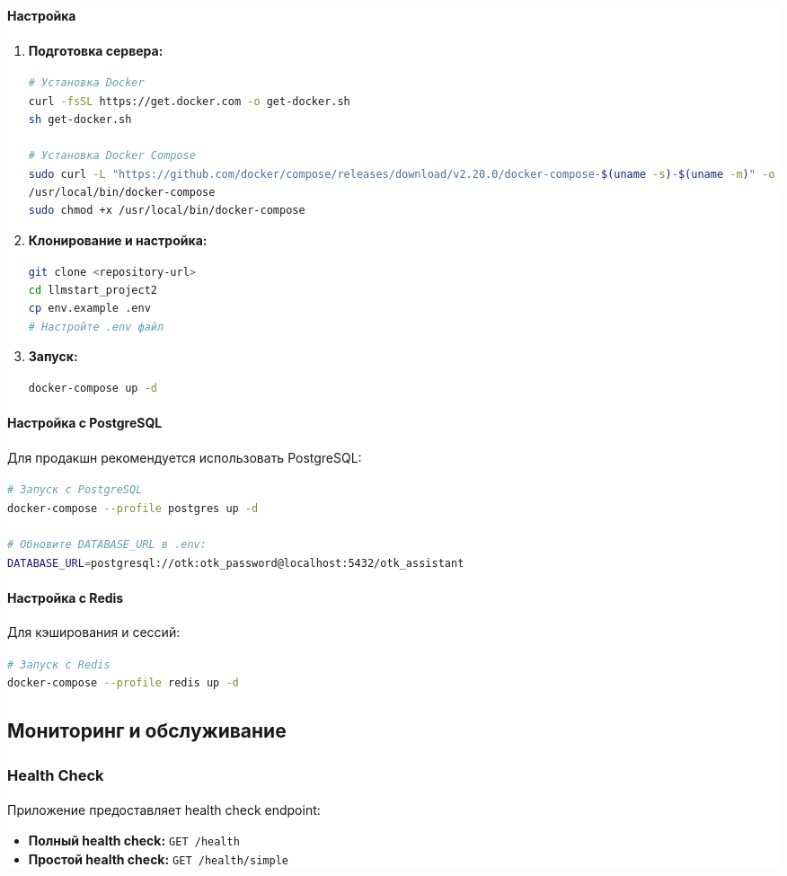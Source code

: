 #### Настройка

1. **Подготовка сервера:**
   ```bash
   # Установка Docker
   curl -fsSL https://get.docker.com -o get-docker.sh
   sh get-docker.sh
   
   # Установка Docker Compose
   sudo curl -L "https://github.com/docker/compose/releases/download/v2.20.0/docker-compose-$(uname -s)-$(uname -m)" -o /usr/local/bin/docker-compose
   sudo chmod +x /usr/local/bin/docker-compose
   ```

2. **Клонирование и настройка:**
   ```bash
   git clone <repository-url>
   cd llmstart_project2
   cp env.example .env
   # Настройте .env файл
   ```

3. **Запуск:**
   ```bash
   docker-compose up -d
   ```

#### Настройка с PostgreSQL

Для продакшн рекомендуется использовать PostgreSQL:

```bash
# Запуск с PostgreSQL
docker-compose --profile postgres up -d

# Обновите DATABASE_URL в .env:
DATABASE_URL=postgresql://otk:otk_password@localhost:5432/otk_assistant
```

#### Настройка с Redis

Для кэширования и сессий:

```bash
# Запуск с Redis
docker-compose --profile redis up -d
```

## Мониторинг и обслуживание

### Health Check

Приложение предоставляет health check endpoint:

- **Полный health check:** `GET /health`
- **Простой health check:** `GET /health/simple`
